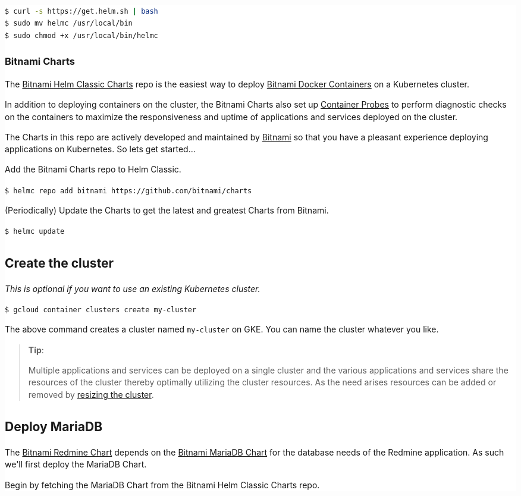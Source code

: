 ```bash
$ curl -s https://get.helm.sh | bash
$ sudo mv helmc /usr/local/bin
$ sudo chmod +x /usr/local/bin/helmc
```

### Bitnami Charts

The [Bitnami Helm Classic Charts](https://github.com/bitnami/charts) repo is the easiest way to deploy [Bitnami Docker Containers](https://bitnami.com/docker) on a Kubernetes cluster.

In addition to deploying containers on the cluster, the Bitnami Charts also set up [Container Probes](http://kubernetes.io/docs/user-guide/pod-states/#container-probes) to perform diagnostic checks on the containers to maximize the responsiveness and uptime of applications and services deployed on the cluster.

The Charts in this repo are actively developed and maintained by [Bitnami](https://bitnami.com/) so that you have a pleasant experience deploying applications on Kubernetes. So lets get started...

Add the Bitnami Charts repo to Helm Classic.

```bash
$ helmc repo add bitnami https://github.com/bitnami/charts
```

(Periodically) Update the Charts to get the latest and greatest Charts from Bitnami.

```bash
$ helmc update
```

## Create the cluster

*This is optional if you want to use an existing Kubernetes cluster.*

```bash
$ gcloud container clusters create my-cluster
```

The above command creates a cluster named `my-cluster` on GKE. You can name the cluster whatever you like.

> **Tip**:
>
> Multiple applications and services can be deployed on a single cluster and the various applications and services share the resources of the cluster thereby optimally utilizing the cluster resources. As the need arises resources can be added or removed by [resizing the cluster](https://cloud.google.com/container-engine/docs/resize-cluster).

## Deploy MariaDB

The [Bitnami Redmine Chart](https://github.com/bitnami/charts/tree/master/redmine) depends on the [Bitnami MariaDB Chart](https://github.com/bitnami/charts/tree/master/mariadb) for the database needs of the Redmine application. As such we'll first deploy the MariaDB Chart.

Begin by fetching the MariaDB Chart from the Bitnami Helm Classic Charts repo.
